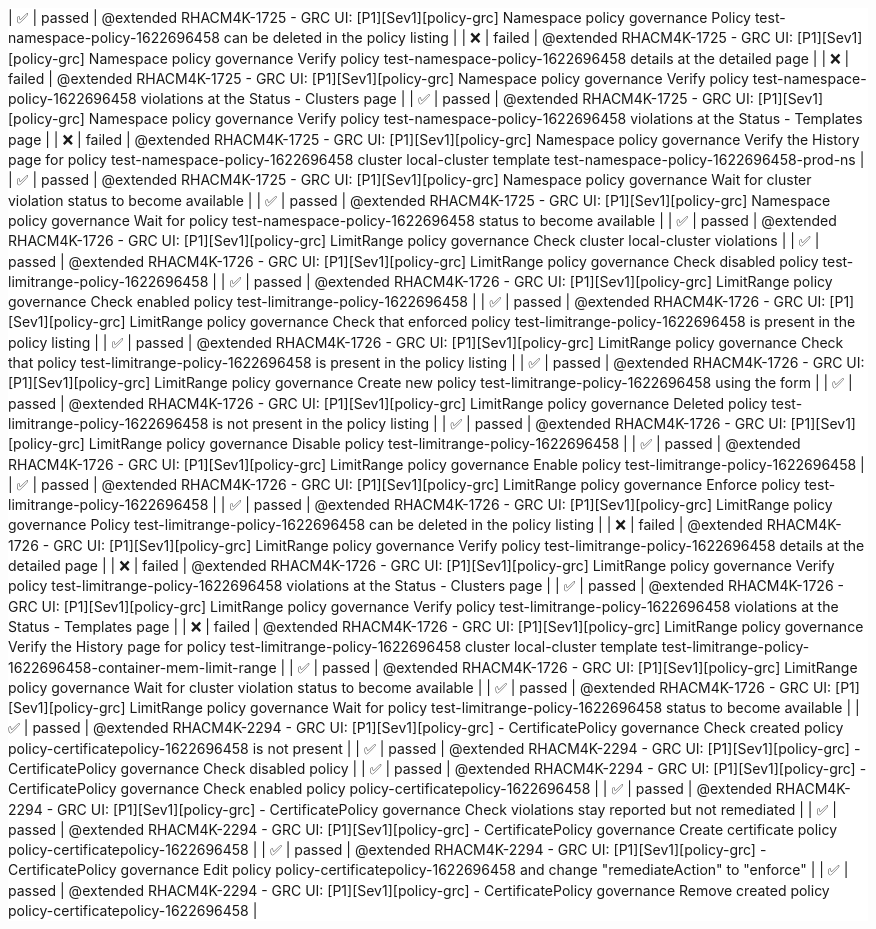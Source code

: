 | :white_check_mark: | passed | @extended RHACM4K-1725 - GRC UI: [P1][Sev1][policy-grc] Namespace policy governance Policy test-namespace-policy-1622696458 can be deleted in the policy listing |
| :x: | failed | @extended RHACM4K-1725 - GRC UI: [P1][Sev1][policy-grc] Namespace policy governance Verify policy test-namespace-policy-1622696458 details at the detailed page |
| :x: | failed | @extended RHACM4K-1725 - GRC UI: [P1][Sev1][policy-grc] Namespace policy governance Verify policy test-namespace-policy-1622696458 violations at the Status - Clusters page |
| :white_check_mark: | passed | @extended RHACM4K-1725 - GRC UI: [P1][Sev1][policy-grc] Namespace policy governance Verify policy test-namespace-policy-1622696458 violations at the Status - Templates page |
| :x: | failed | @extended RHACM4K-1725 - GRC UI: [P1][Sev1][policy-grc] Namespace policy governance Verify the History page for policy test-namespace-policy-1622696458 cluster local-cluster template test-namespace-policy-1622696458-prod-ns |
| :white_check_mark: | passed | @extended RHACM4K-1725 - GRC UI: [P1][Sev1][policy-grc] Namespace policy governance Wait for cluster violation status to become available |
| :white_check_mark: | passed | @extended RHACM4K-1725 - GRC UI: [P1][Sev1][policy-grc] Namespace policy governance Wait for policy test-namespace-policy-1622696458 status to become available |
| :white_check_mark: | passed | @extended RHACM4K-1726 - GRC UI: [P1][Sev1][policy-grc] LimitRange policy governance Check cluster local-cluster violations |
| :white_check_mark: | passed | @extended RHACM4K-1726 - GRC UI: [P1][Sev1][policy-grc] LimitRange policy governance Check disabled policy test-limitrange-policy-1622696458 |
| :white_check_mark: | passed | @extended RHACM4K-1726 - GRC UI: [P1][Sev1][policy-grc] LimitRange policy governance Check enabled policy test-limitrange-policy-1622696458 |
| :white_check_mark: | passed | @extended RHACM4K-1726 - GRC UI: [P1][Sev1][policy-grc] LimitRange policy governance Check that enforced policy test-limitrange-policy-1622696458 is present in the policy listing |
| :white_check_mark: | passed | @extended RHACM4K-1726 - GRC UI: [P1][Sev1][policy-grc] LimitRange policy governance Check that policy test-limitrange-policy-1622696458 is present in the policy listing |
| :white_check_mark: | passed | @extended RHACM4K-1726 - GRC UI: [P1][Sev1][policy-grc] LimitRange policy governance Create new policy test-limitrange-policy-1622696458 using the form |
| :white_check_mark: | passed | @extended RHACM4K-1726 - GRC UI: [P1][Sev1][policy-grc] LimitRange policy governance Deleted policy test-limitrange-policy-1622696458 is not present in the policy listing |
| :white_check_mark: | passed | @extended RHACM4K-1726 - GRC UI: [P1][Sev1][policy-grc] LimitRange policy governance Disable policy test-limitrange-policy-1622696458 |
| :white_check_mark: | passed | @extended RHACM4K-1726 - GRC UI: [P1][Sev1][policy-grc] LimitRange policy governance Enable policy test-limitrange-policy-1622696458 |
| :white_check_mark: | passed | @extended RHACM4K-1726 - GRC UI: [P1][Sev1][policy-grc] LimitRange policy governance Enforce policy test-limitrange-policy-1622696458 |
| :white_check_mark: | passed | @extended RHACM4K-1726 - GRC UI: [P1][Sev1][policy-grc] LimitRange policy governance Policy test-limitrange-policy-1622696458 can be deleted in the policy listing |
| :x: | failed | @extended RHACM4K-1726 - GRC UI: [P1][Sev1][policy-grc] LimitRange policy governance Verify policy test-limitrange-policy-1622696458 details at the detailed page |
| :x: | failed | @extended RHACM4K-1726 - GRC UI: [P1][Sev1][policy-grc] LimitRange policy governance Verify policy test-limitrange-policy-1622696458 violations at the Status - Clusters page |
| :white_check_mark: | passed | @extended RHACM4K-1726 - GRC UI: [P1][Sev1][policy-grc] LimitRange policy governance Verify policy test-limitrange-policy-1622696458 violations at the Status - Templates page |
| :x: | failed | @extended RHACM4K-1726 - GRC UI: [P1][Sev1][policy-grc] LimitRange policy governance Verify the History page for policy test-limitrange-policy-1622696458 cluster local-cluster template test-limitrange-policy-1622696458-container-mem-limit-range |
| :white_check_mark: | passed | @extended RHACM4K-1726 - GRC UI: [P1][Sev1][policy-grc] LimitRange policy governance Wait for cluster violation status to become available |
| :white_check_mark: | passed | @extended RHACM4K-1726 - GRC UI: [P1][Sev1][policy-grc] LimitRange policy governance Wait for policy test-limitrange-policy-1622696458 status to become available |
| :white_check_mark: | passed | @extended RHACM4K-2294 - GRC UI: [P1][Sev1][policy-grc] - CertificatePolicy governance Check created policy policy-certificatepolicy-1622696458 is not present |
| :white_check_mark: | passed | @extended RHACM4K-2294 - GRC UI: [P1][Sev1][policy-grc] - CertificatePolicy governance Check disabled policy |
| :white_check_mark: | passed | @extended RHACM4K-2294 - GRC UI: [P1][Sev1][policy-grc] - CertificatePolicy governance Check enabled policy policy-certificatepolicy-1622696458 |
| :white_check_mark: | passed | @extended RHACM4K-2294 - GRC UI: [P1][Sev1][policy-grc] - CertificatePolicy governance Check violations stay reported but not remediated |
| :white_check_mark: | passed | @extended RHACM4K-2294 - GRC UI: [P1][Sev1][policy-grc] - CertificatePolicy governance Create certificate policy policy-certificatepolicy-1622696458 |
| :white_check_mark: | passed | @extended RHACM4K-2294 - GRC UI: [P1][Sev1][policy-grc] - CertificatePolicy governance Edit policy policy-certificatepolicy-1622696458 and change "remediateAction" to "enforce" |
| :white_check_mark: | passed | @extended RHACM4K-2294 - GRC UI: [P1][Sev1][policy-grc] - CertificatePolicy governance Remove created policy policy-certificatepolicy-1622696458 |